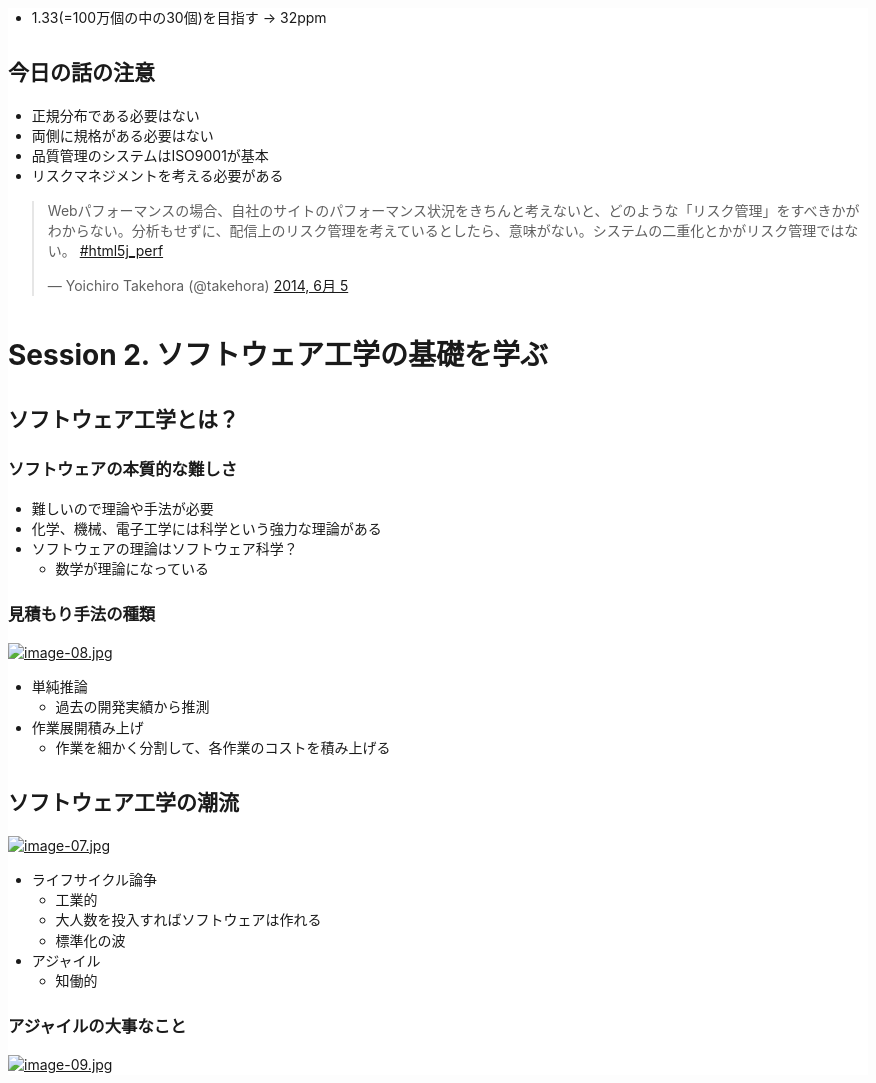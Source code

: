 - 1.33(=100万個の中の30個)を目指す -> 32ppm

## 今日の話の注意

- 正規分布である必要はない
- 両側に規格がある必要はない
- 品質管理のシステムはISO9001が基本
- リスクマネジメントを考える必要がある

<blockquote class="twitter-tweet" lang="ja"><p>Webパフォーマンスの場合、自社のサイトのパフォーマンス状況をきちんと考えないと、どのような「リスク管理」をすべきかがわからない。分析もせずに、配信上のリスク管理を考えているとしたら、意味がない。システムの二重化とかがリスク管理ではない。 <a href="https://twitter.com/search?q=%23html5j_perf&amp;src=hash">#html5j_perf</a></p>&mdash; Yoichiro Takehora (@takehora) <a href="https://twitter.com/takehora/statuses/474509760507555840">2014, 6月 5</a></blockquote>

# Session 2. ソフトウェア工学の基礎を学ぶ

## ソフトウェア工学とは？

### ソフトウェアの本質的な難しさ

- 難しいので理論や手法が必要
- 化学、機械、電子工学には科学という強力な理論がある
- ソフトウェアの理論はソフトウェア科学？
  - 数学が理論になっている

### 見積もり手法の種類

<a href="https://www.flickr.com/photos/95938132@N07/14166517288" title="image-08.jpg by Shota Kubota, on Flickr"><img src="https://farm3.staticflickr.com/2917/14166517288_1fa0ab2a40.jpg" width="800" alt="image-08.jpg"></a>

- 単純推論
  - 過去の開発実績から推測
- 作業展開積み上げ
  - 作業を細かく分割して、各作業のコストを積み上げる

## ソフトウェア工学の潮流

<a href="https://www.flickr.com/photos/95938132@N07/14352292324" title="image-07.jpg by Shota Kubota, on Flickr"><img src="https://farm6.staticflickr.com/5568/14352292324_6546eed0ce.jpg" width="800" alt="image-07.jpg"></a>

- ライフサイクル論争
  - 工業的
  - 大人数を投入すればソフトウェアは作れる
  - 標準化の波
- アジャイル
  - 知働的

### アジャイルの大事なこと

<a href="https://www.flickr.com/photos/95938132@N07/14166516248" title="image-09.jpg by Shota Kubota, on Flickr"><img src="https://farm3.staticflickr.com/2918/14166516248_52e04fc35d.jpg" width="800" alt="image-09.jpg"></a>
